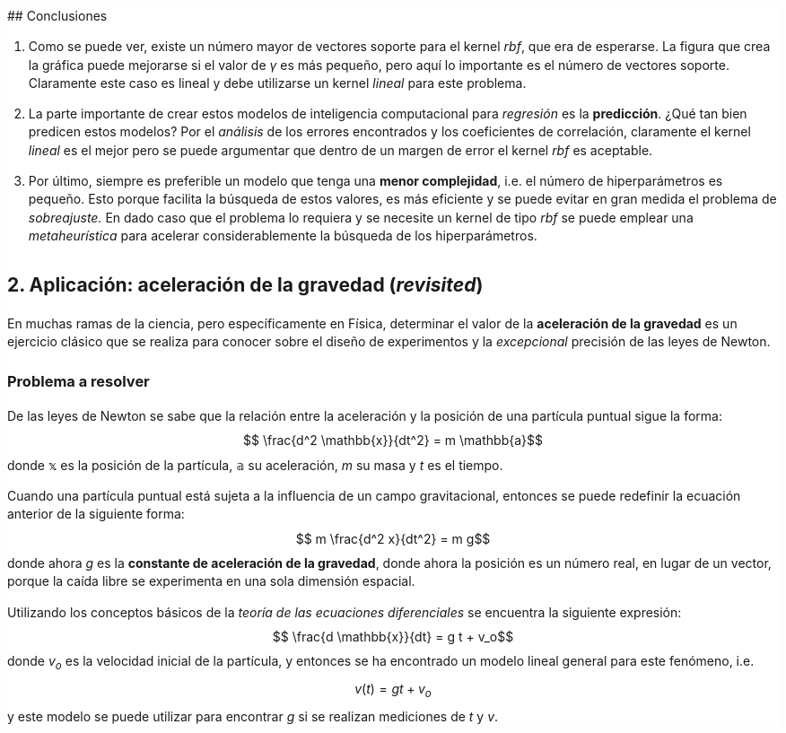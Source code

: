 ## Conclusiones

1. Como se puede ver, existe un número mayor de vectores soporte para el kernel _rbf_, que era de esperarse. La figura que crea la gráfica puede
mejorarse si el valor de $\gamma$ es más pequeño, pero aquí lo importante es el número de vectores soporte. Claramente este caso es lineal
y debe utilizarse un kernel _lineal_ para este problema.

2. La parte importante de crear estos modelos de inteligencia computacional para _regresión_ es la **predicción**. ¿Qué tan bien predicen
estos modelos? Por el _análisis_ de los errores encontrados y los coeficientes de correlación, claramente el kernel _lineal_ es el mejor
pero se puede argumentar que dentro de un margen de error el kernel _rbf_ es aceptable.

3. Por último, siempre es preferible un modelo que tenga una **menor complejidad**, i.e. el número de hiperparámetros es pequeño. Esto porque
facilita la búsqueda de estos valores, es más eficiente y se puede evitar en gran medida el problema de _sobreajuste._ En dado caso que
el problema lo requiera y se necesite un kernel de tipo _rbf_ se puede emplear una _metaheurística_ para acelerar considerablemente la búsqueda
de los hiperparámetros.

## 2. Aplicación: aceleración de la gravedad (_revisited_)

En muchas ramas de la ciencia, pero específicamente en Física, determinar el valor de la **aceleración de la gravedad** es un ejercicio
clásico que se realiza para conocer sobre el diseño de experimentos y la _excepcional_ precisión de las leyes de Newton.

### Problema a resolver

De las leyes de Newton se sabe que la relación entre la aceleración y la posición de una partícula puntual sigue la forma:
$$ \frac{d^2 \mathbb{x}}{dt^2} = m \mathbb{a}$$
donde $\mathbb{x}$ es la posición de la partícula, $\mathbb{a}$ su aceleración, $m$ su masa y $t$ es el tiempo.

Cuando una partícula puntual está sujeta a la influencia de un campo gravitacional, entonces se puede redefinir la ecuación anterior
de la siguiente forma:
$$ m \frac{d^2 x}{dt^2} = m g$$
donde ahora $g$ es la **constante de aceleración de la gravedad**, donde ahora la posición es un número real, en lugar de un vector,
porque la caída libre se experimenta en una sola dimensión espacial.

Utilizando los conceptos básicos de la _teoría de las ecuaciones diferenciales_ se encuentra la siguiente expresión:
$$ \frac{d \mathbb{x}}{dt} = g t + v_o$$
donde $v_o$ es la velocidad inicial de la partícula, y entonces se ha encontrado un modelo lineal general para este fenómeno, i.e.
$$ v(t) = g t + v_o $$
y este modelo se puede utilizar para encontrar $g$ si se realizan mediciones de $t$ y $v.$
